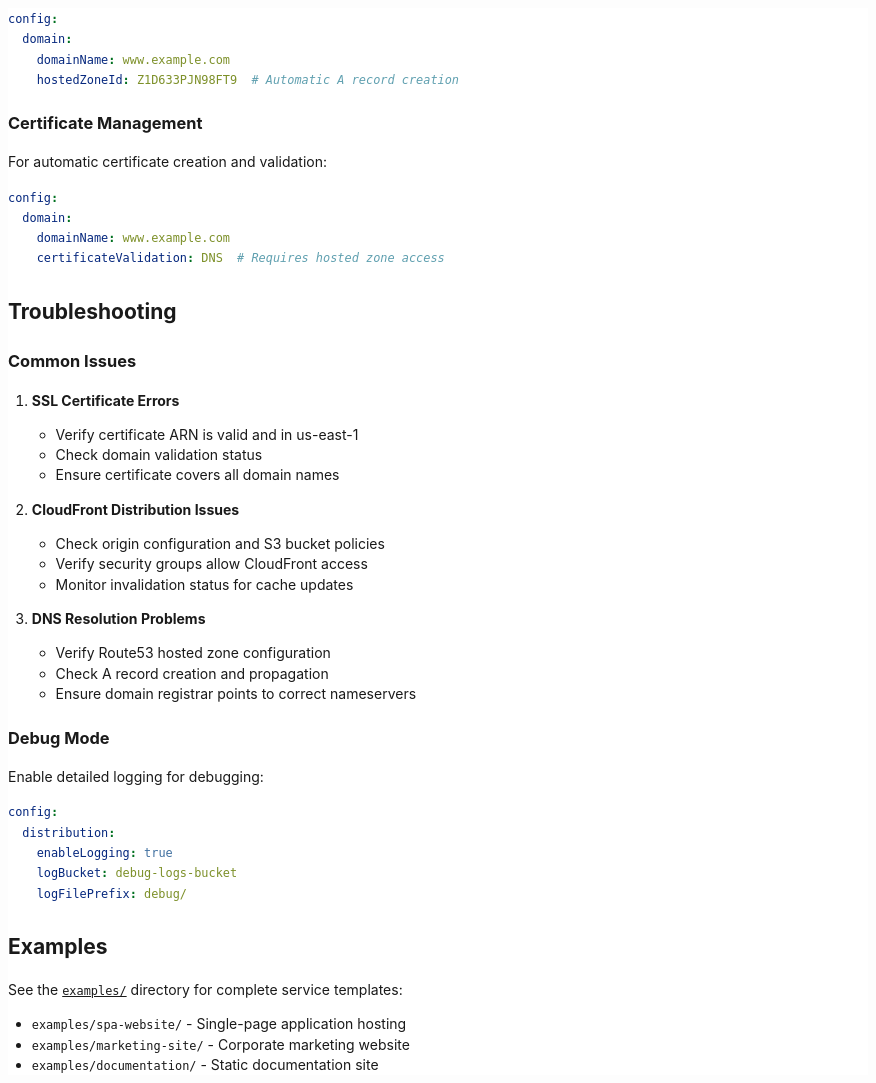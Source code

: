 ```yaml
config:
  domain:
    domainName: www.example.com
    hostedZoneId: Z1D633PJN98FT9  # Automatic A record creation
```

### Certificate Management

For automatic certificate creation and validation:

```yaml
config:
  domain:
    domainName: www.example.com
    certificateValidation: DNS  # Requires hosted zone access
```

## Troubleshooting

### Common Issues

1. **SSL Certificate Errors**
   - Verify certificate ARN is valid and in us-east-1
   - Check domain validation status
   - Ensure certificate covers all domain names

2. **CloudFront Distribution Issues**
   - Check origin configuration and S3 bucket policies
   - Verify security groups allow CloudFront access
   - Monitor invalidation status for cache updates

3. **DNS Resolution Problems**
   - Verify Route53 hosted zone configuration
   - Check A record creation and propagation
   - Ensure domain registrar points to correct nameservers

### Debug Mode

Enable detailed logging for debugging:

```yaml
config:
  distribution:
    enableLogging: true
    logBucket: debug-logs-bucket
    logFilePrefix: debug/
```

## Examples

See the [`examples/`](../../examples/) directory for complete service templates:

- `examples/spa-website/` - Single-page application hosting
- `examples/marketing-site/` - Corporate marketing website
- `examples/documentation/` - Static documentation site
